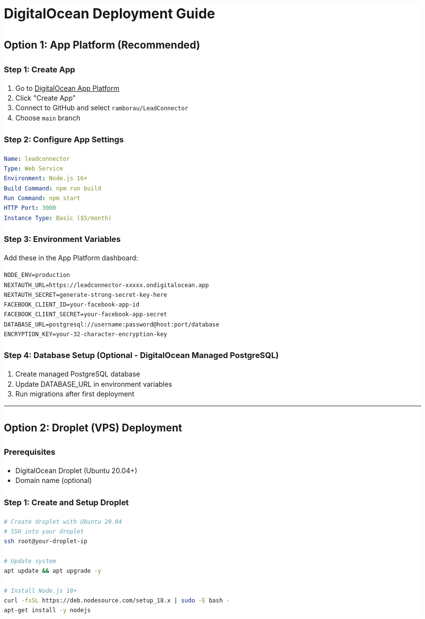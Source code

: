 # DigitalOcean Deployment Guide

## Option 1: App Platform (Recommended)

### Step 1: Create App
1. Go to [DigitalOcean App Platform](https://cloud.digitalocean.com/apps)
2. Click "Create App"
3. Connect to GitHub and select `ramborau/LeadConnector`
4. Choose `main` branch

### Step 2: Configure App Settings
```yaml
Name: leadconnector
Type: Web Service
Environment: Node.js 16+
Build Command: npm run build
Run Command: npm start
HTTP Port: 3000
Instance Type: Basic ($5/month)
```

### Step 3: Environment Variables
Add these in the App Platform dashboard:
```
NODE_ENV=production
NEXTAUTH_URL=https://leadconnector-xxxxx.ondigitalocean.app
NEXTAUTH_SECRET=generate-strong-secret-key-here
FACEBOOK_CLIENT_ID=your-facebook-app-id
FACEBOOK_CLIENT_SECRET=your-facebook-app-secret
DATABASE_URL=postgresql://username:password@host:port/database
ENCRYPTION_KEY=your-32-character-encryption-key
```

### Step 4: Database Setup (Optional - DigitalOcean Managed PostgreSQL)
1. Create managed PostgreSQL database
2. Update DATABASE_URL in environment variables
3. Run migrations after first deployment

---

## Option 2: Droplet (VPS) Deployment

### Prerequisites
- DigitalOcean Droplet (Ubuntu 20.04+)
- Domain name (optional)

### Step 1: Create and Setup Droplet
```bash
# Create droplet with Ubuntu 20.04
# SSH into your droplet
ssh root@your-droplet-ip

# Update system
apt update && apt upgrade -y

# Install Node.js 18+
curl -fsSL https://deb.nodesource.com/setup_18.x | sudo -E bash -
apt-get install -y nodejs

```